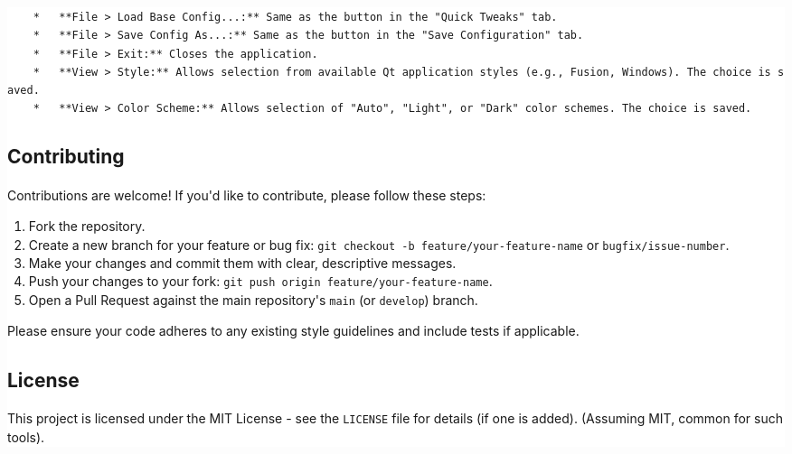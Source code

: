         *   **File > Load Base Config...:** Same as the button in the "Quick Tweaks" tab.
        *   **File > Save Config As...:** Same as the button in the "Save Configuration" tab.
        *   **File > Exit:** Closes the application.
        *   **View > Style:** Allows selection from available Qt application styles (e.g., Fusion, Windows). The choice is saved.
        *   **View > Color Scheme:** Allows selection of "Auto", "Light", or "Dark" color schemes. The choice is saved.

## Contributing

Contributions are welcome! If you'd like to contribute, please follow these steps:

1.  Fork the repository.
2.  Create a new branch for your feature or bug fix: `git checkout -b feature/your-feature-name` or `bugfix/issue-number`.
3.  Make your changes and commit them with clear, descriptive messages.
4.  Push your changes to your fork: `git push origin feature/your-feature-name`.
5.  Open a Pull Request against the main repository's `main` (or `develop`) branch.

Please ensure your code adheres to any existing style guidelines and include tests if applicable.

## License

This project is licensed under the MIT License - see the `LICENSE` file for details (if one is added). (Assuming MIT, common for such tools).




